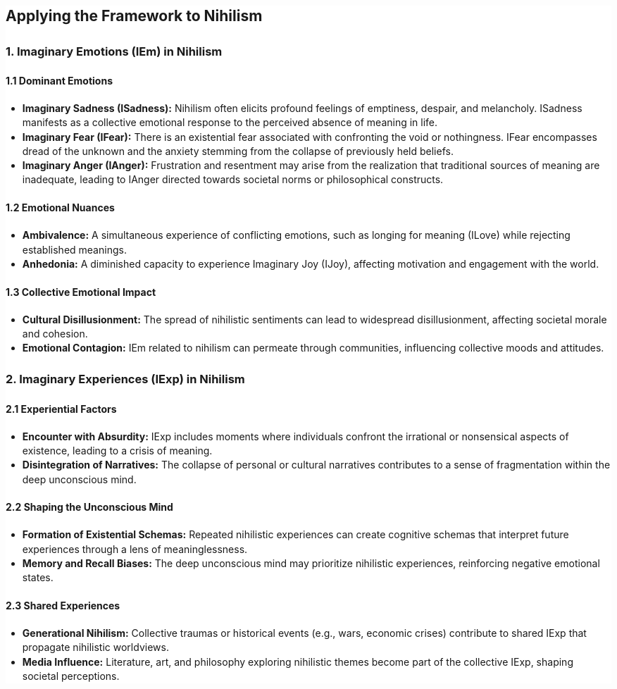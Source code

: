 ## Applying the Framework to Nihilism

### 1\. Imaginary Emotions (IEm) in Nihilism

#### 1.1 Dominant Emotions

- **Imaginary Sadness (ISadness):** Nihilism often elicits profound feelings of emptiness, despair, and melancholy. ISadness manifests as a collective emotional response to the perceived absence of meaning in life.
- **Imaginary Fear (IFear):** There is an existential fear associated with confronting the void or nothingness. IFear encompasses dread of the unknown and the anxiety stemming from the collapse of previously held beliefs.
- **Imaginary Anger (IAnger):** Frustration and resentment may arise from the realization that traditional sources of meaning are inadequate, leading to IAnger directed towards societal norms or philosophical constructs.

#### 1.2 Emotional Nuances

- **Ambivalence:** A simultaneous experience of conflicting emotions, such as longing for meaning (ILove) while rejecting established meanings.
- **Anhedonia:** A diminished capacity to experience Imaginary Joy (IJoy), affecting motivation and engagement with the world.

#### 1.3 Collective Emotional Impact

- **Cultural Disillusionment:** The spread of nihilistic sentiments can lead to widespread disillusionment, affecting societal morale and cohesion.
- **Emotional Contagion:** IEm related to nihilism can permeate through communities, influencing collective moods and attitudes.

### 2\. Imaginary Experiences (IExp) in Nihilism

#### 2.1 Experiential Factors

- **Encounter with Absurdity:** IExp includes moments where individuals confront the irrational or nonsensical aspects of existence, leading to a crisis of meaning.
- **Disintegration of Narratives:** The collapse of personal or cultural narratives contributes to a sense of fragmentation within the deep unconscious mind.

#### 2.2 Shaping the Unconscious Mind

- **Formation of Existential Schemas:** Repeated nihilistic experiences can create cognitive schemas that interpret future experiences through a lens of meaninglessness.
- **Memory and Recall Biases:** The deep unconscious mind may prioritize nihilistic experiences, reinforcing negative emotional states.

#### 2.3 Shared Experiences

- **Generational Nihilism:** Collective traumas or historical events (e.g., wars, economic crises) contribute to shared IExp that propagate nihilistic worldviews.
- **Media Influence:** Literature, art, and philosophy exploring nihilistic themes become part of the collective IExp, shaping societal perceptions.

